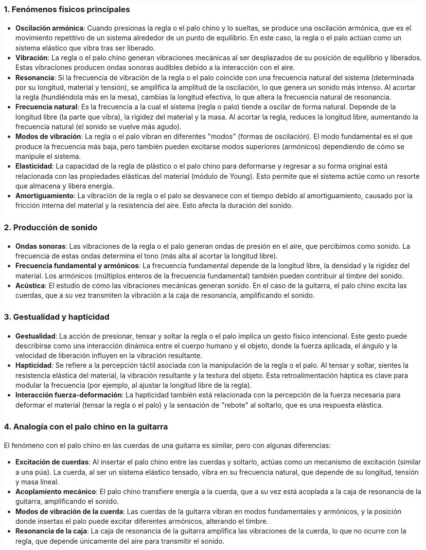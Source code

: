 ### 1. **Fenómenos físicos principales**
- **Oscilación armónica**: Cuando presionas la regla o el palo chino y lo sueltas, se produce una oscilación armónica, que es el movimiento repetitivo de un sistema alrededor de un punto de equilibrio. En este caso, la regla o el palo actúan como un sistema elástico que vibra tras ser liberado.
- **Vibración**: La regla o el palo chino generan vibraciones mecánicas al ser desplazados de su posición de equilibrio y liberados. Estas vibraciones producen ondas sonoras audibles debido a la interacción con el aire.
- **Resonancia**: Si la frecuencia de vibración de la regla o el palo coincide con una frecuencia natural del sistema (determinada por su longitud, material y tensión), se amplifica la amplitud de la oscilación, lo que genera un sonido más intenso. Al acortar la regla (hundiéndola más en la mesa), cambias la longitud efectiva, lo que altera la frecuencia natural de resonancia.
- **Frecuencia natural**: Es la frecuencia a la cual el sistema (regla o palo) tiende a oscilar de forma natural. Depende de la longitud libre (la parte que vibra), la rigidez del material y la masa. Al acortar la regla, reduces la longitud libre, aumentando la frecuencia natural (el sonido se vuelve más agudo).
- **Modos de vibración**: La regla o el palo vibran en diferentes "modos" (formas de oscilación). El modo fundamental es el que produce la frecuencia más baja, pero también pueden excitarse modos superiores (armónicos) dependiendo de cómo se manipule el sistema.
- **Elasticidad**: La capacidad de la regla de plástico o el palo chino para deformarse y regresar a su forma original está relacionada con las propiedades elásticas del material (módulo de Young). Esto permite que el sistema actúe como un resorte que almacena y libera energía.
- **Amortiguamiento**: La vibración de la regla o el palo se desvanece con el tiempo debido al amortiguamiento, causado por la fricción interna del material y la resistencia del aire. Esto afecta la duración del sonido.

### 2. **Producción de sonido**
- **Ondas sonoras**: Las vibraciones de la regla o el palo generan ondas de presión en el aire, que percibimos como sonido. La frecuencia de estas ondas determina el tono (más alta al acortar la longitud libre).
- **Frecuencia fundamental y armónicos**: La frecuencia fundamental depende de la longitud libre, la densidad y la rigidez del material. Los armónicos (múltiplos enteros de la frecuencia fundamental) también pueden contribuir al timbre del sonido.
- **Acústica**: El estudio de cómo las vibraciones mecánicas generan sonido. En el caso de la guitarra, el palo chino excita las cuerdas, que a su vez transmiten la vibración a la caja de resonancia, amplificando el sonido.

### 3. **Gestualidad y hapticidad**
- **Gestualidad**: La acción de presionar, tensar y soltar la regla o el palo implica un gesto físico intencional. Este gesto puede describirse como una interacción dinámica entre el cuerpo humano y el objeto, donde la fuerza aplicada, el ángulo y la velocidad de liberación influyen en la vibración resultante.
- **Hapticidad**: Se refiere a la percepción táctil asociada con la manipulación de la regla o el palo. Al tensar y soltar, sientes la resistencia elástica del material, la vibración resultante y la textura del objeto. Esta retroalimentación háptica es clave para modular la frecuencia (por ejemplo, al ajustar la longitud libre de la regla).
- **Interacción fuerza-deformación**: La hapticidad también está relacionada con la percepción de la fuerza necesaria para deformar el material (tensar la regla o el palo) y la sensación de "rebote" al soltarlo, que es una respuesta elástica.

### 4. **Analogía con el palo chino en la guitarra**
El fenómeno con el palo chino en las cuerdas de una guitarra es similar, pero con algunas diferencias:
- **Excitación de cuerdas**: Al insertar el palo chino entre las cuerdas y soltarlo, actúas como un mecanismo de excitación (similar a una púa). La cuerda, al ser un sistema elástico tensado, vibra en su frecuencia natural, que depende de su longitud, tensión y masa lineal.
- **Acoplamiento mecánico**: El palo chino transfiere energía a la cuerda, que a su vez está acoplada a la caja de resonancia de la guitarra, amplificando el sonido.
- **Modos de vibración de la cuerda**: Las cuerdas de la guitarra vibran en modos fundamentales y armónicos, y la posición donde insertas el palo puede excitar diferentes armónicos, alterando el timbre.
- **Resonancia de la caja**: La caja de resonancia de la guitarra amplifica las vibraciones de la cuerda, lo que no ocurre con la regla, que depende únicamente del aire para transmitir el sonido.
